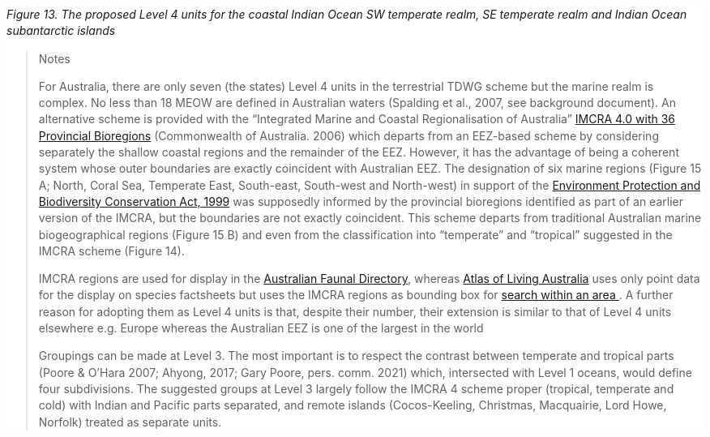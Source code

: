 *Figure 13. The proposed Level 4 units for the coastal Indian Ocean SW temperate realm, SE temperate realm and Indian Ocean subantarctic islands*

> Notes
>
> For Australia, there are only seven (the states) Level 4 units in the terrestrial TDWG scheme but the marine realm is complex. No less than 18 MEOW are defined in Australian waters (Spalding et al., 2007, see background document). An alternative scheme is provided with the “Integrated Marine and Coastal Regionalisation of Australia” [IMCRA 4.0 with 36 Provincial Bioregions](https://www.environment.gov.au/system/files/resources/2660e2d2-7623-459d-bcab-1110265d2c86/files/map1-pb.pdf) (Commonwealth of Australia. 2006) which departs from an EEZ-based scheme by considering separately the shallow coastal regions and the remainder of the EEZ. However, it has the advantage of being a coherent system whose outer boundaries are exactly coincident with Australian EEZ. The designation of six marine regions (Figure 15 A; North, Coral Sea, Temperate East, South-east, South-west and North-west) in support of the [Environment Protection and Biodiversity Conservation Act, 1999](https://soe.environment.gov.au/theme/marine-environment/topic/2016/marine-regions) was supposedly informed by the provincial bioregions identified as part of an earlier version of the IMCRA, but the boundaries are not exactly coincident. This scheme departs from traditional Australian marine biogeographical regions (Figure 15 B) and even from the classification into “temperate” and “tropical” suggested in the IMCRA scheme (Figure 14).  
>
> IMCRA regions are used for display in the [Australian Faunal Directory](https://biodiversity.org.au/afd/home), whereas [Atlas of Living Australia](https://www.ala.org.au/) uses only point data for the display on species factsheets but uses the IMCRA regions as bounding box for [search within an area ](http://regions.ala.org.au/#rt=States+and+territories). A further reason for adopting them as Level 4 units is that, despite their number, their extension is similar to that of Level 4 units elsewhere e.g. Europe whereas the Australian EEZ  is one of the largest in the world 
>
> Groupings can be made at Level 3. The most important is to respect the contrast between temperate and tropical parts (Poore & O’Hara 2007; Ahyong, 2017; Gary Poore, pers. comm. 2021) which, intersected with Level 1 oceans, would define four subdivisions. The suggested groups at Level 3 largely follow the IMCRA 4 scheme proper (tropical, temperate and cold) with Indian and Pacific parts separated, and remote islands (Cocos-Keeling, Christmas, Macquairie, Lord Howe, Norfolk) treated as separate units. 
>